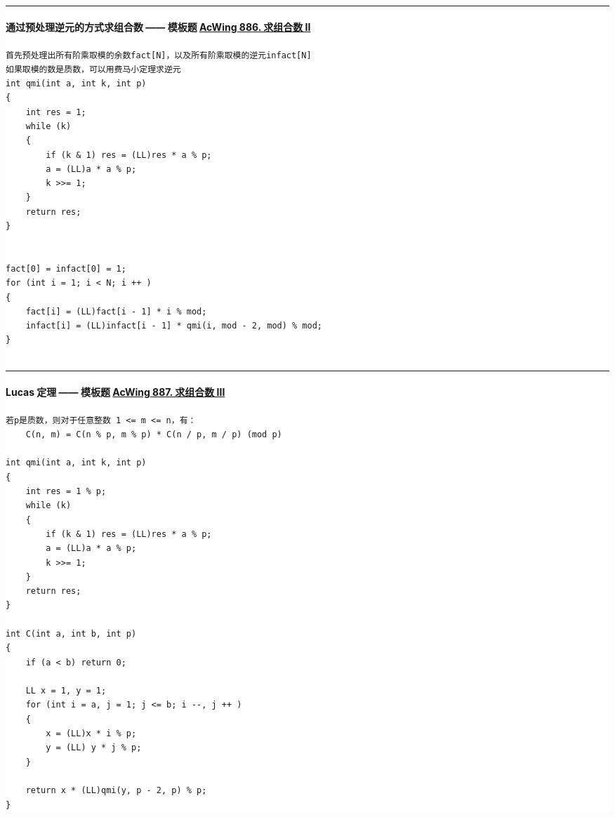 * * *

#### 通过预处理逆元的方式求组合数 —— 模板题 [AcWing 886. 求组合数 II](https://www.acwing.com/problem/content/888/)

```
首先预处理出所有阶乘取模的余数fact[N]，以及所有阶乘取模的逆元infact[N]
如果取模的数是质数，可以用费马小定理求逆元
int qmi(int a, int k, int p)    
{
    int res = 1;
    while (k)
    {
        if (k & 1) res = (LL)res * a % p;
        a = (LL)a * a % p;
        k >>= 1;
    }
    return res;
}


fact[0] = infact[0] = 1;
for (int i = 1; i < N; i ++ )
{
    fact[i] = (LL)fact[i - 1] * i % mod;
    infact[i] = (LL)infact[i - 1] * qmi(i, mod - 2, mod) % mod;
}


```

* * *

#### Lucas 定理 —— 模板题 [AcWing 887. 求组合数 III](https://www.acwing.com/problem/content/889/)

```
若p是质数，则对于任意整数 1 <= m <= n，有：
    C(n, m) = C(n % p, m % p) * C(n / p, m / p) (mod p)

int qmi(int a, int k, int p)  
{
    int res = 1 % p;
    while (k)
    {
        if (k & 1) res = (LL)res * a % p;
        a = (LL)a * a % p;
        k >>= 1;
    }
    return res;
}

int C(int a, int b, int p)  
{
    if (a < b) return 0;

    LL x = 1, y = 1;  
    for (int i = a, j = 1; j <= b; i --, j ++ )
    {
        x = (LL)x * i % p;
        y = (LL) y * j % p;
    }

    return x * (LL)qmi(y, p - 2, p) % p;
}

```